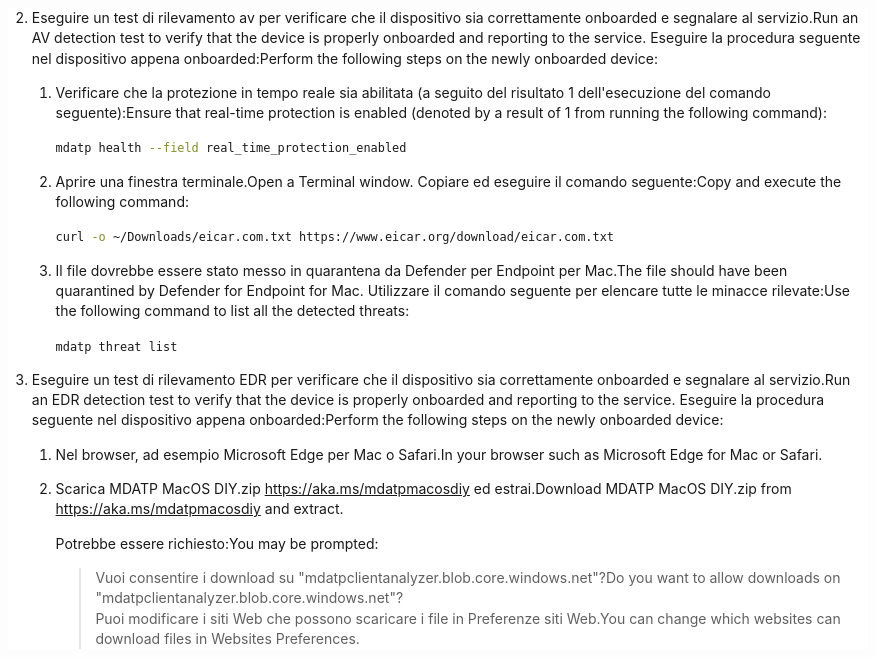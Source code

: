 2. <span data-ttu-id="9ea6d-177">Eseguire un test di rilevamento av per verificare che il dispositivo sia correttamente onboarded e segnalare al servizio.</span><span class="sxs-lookup"><span data-stu-id="9ea6d-177">Run an AV detection test to verify that the device is properly onboarded and reporting to the service.</span></span> <span data-ttu-id="9ea6d-178">Eseguire la procedura seguente nel dispositivo appena onboarded:</span><span class="sxs-lookup"><span data-stu-id="9ea6d-178">Perform the following steps on the newly onboarded device:</span></span>

    1. <span data-ttu-id="9ea6d-179">Verificare che la protezione in tempo reale sia abilitata (a seguito del risultato 1 dell'esecuzione del comando seguente):</span><span class="sxs-lookup"><span data-stu-id="9ea6d-179">Ensure that real-time protection is enabled (denoted by a result of 1 from running the following command):</span></span>

        ```bash
        mdatp health --field real_time_protection_enabled
        ```

    1. <span data-ttu-id="9ea6d-180">Aprire una finestra terminale.</span><span class="sxs-lookup"><span data-stu-id="9ea6d-180">Open a Terminal window.</span></span> <span data-ttu-id="9ea6d-181">Copiare ed eseguire il comando seguente:</span><span class="sxs-lookup"><span data-stu-id="9ea6d-181">Copy and execute the following command:</span></span>

        ```bash
        curl -o ~/Downloads/eicar.com.txt https://www.eicar.org/download/eicar.com.txt
        ```

    1. <span data-ttu-id="9ea6d-182">Il file dovrebbe essere stato messo in quarantena da Defender per Endpoint per Mac.</span><span class="sxs-lookup"><span data-stu-id="9ea6d-182">The file should have been quarantined by Defender for Endpoint for Mac.</span></span> <span data-ttu-id="9ea6d-183">Utilizzare il comando seguente per elencare tutte le minacce rilevate:</span><span class="sxs-lookup"><span data-stu-id="9ea6d-183">Use the following command to list all the detected threats:</span></span>

        ```bash
        mdatp threat list
        ```

3. <span data-ttu-id="9ea6d-184">Eseguire un test di rilevamento EDR per verificare che il dispositivo sia correttamente onboarded e segnalare al servizio.</span><span class="sxs-lookup"><span data-stu-id="9ea6d-184">Run an EDR detection test to verify that the device is properly onboarded and reporting to the service.</span></span> <span data-ttu-id="9ea6d-185">Eseguire la procedura seguente nel dispositivo appena onboarded:</span><span class="sxs-lookup"><span data-stu-id="9ea6d-185">Perform the following steps on the newly onboarded device:</span></span>

   1. <span data-ttu-id="9ea6d-186">Nel browser, ad esempio Microsoft Edge per Mac o Safari.</span><span class="sxs-lookup"><span data-stu-id="9ea6d-186">In your browser such as Microsoft Edge for Mac or Safari.</span></span>

   1. <span data-ttu-id="9ea6d-187">Scarica MDATP MacOS DIY.zip https://aka.ms/mdatpmacosdiy ed estrai.</span><span class="sxs-lookup"><span data-stu-id="9ea6d-187">Download MDATP MacOS DIY.zip from https://aka.ms/mdatpmacosdiy and extract.</span></span>

      <span data-ttu-id="9ea6d-188">Potrebbe essere richiesto:</span><span class="sxs-lookup"><span data-stu-id="9ea6d-188">You may be prompted:</span></span>

      > <span data-ttu-id="9ea6d-189">Vuoi consentire i download su "mdatpclientanalyzer.blob.core.windows.net"?</span><span class="sxs-lookup"><span data-stu-id="9ea6d-189">Do you want to allow downloads on "mdatpclientanalyzer.blob.core.windows.net"?</span></span><br/>
      > <span data-ttu-id="9ea6d-190">Puoi modificare i siti Web che possono scaricare i file in Preferenze siti Web.</span><span class="sxs-lookup"><span data-stu-id="9ea6d-190">You can change which websites can download files in Websites Preferences.</span></span>
